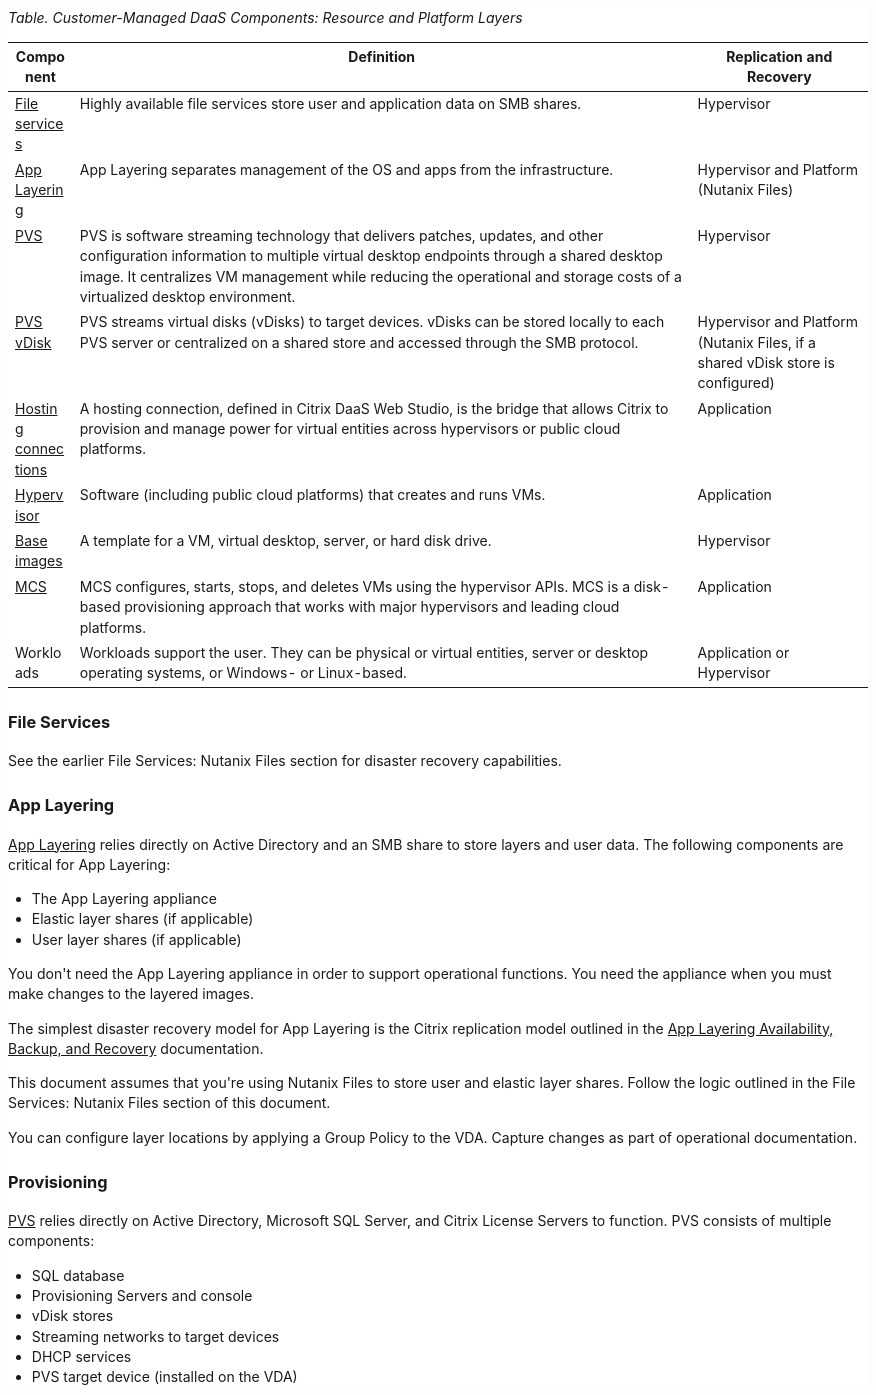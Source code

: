 _Table. Customer-Managed DaaS Components: Resource and Platform Layers_

| **Component** | **Definition** | **Replication and Recovery** |
| --- | --- | --- |
| [File services](https://portal.nutanix.com/page/documents/details?targetId=Files:Files) | Highly available file services store user and application data on SMB shares. | Hypervisor |
| [App Layering](https://docs.citrix.com/en-us/citrix-app-layering/4.html) | App Layering separates management of the OS and apps from the infrastructure. | Hypervisor and Platform (Nutanix Files) |
| [PVS](https://docs.citrix.com/en-us/provisioning/current-release) | PVS is software streaming technology that delivers patches, updates, and other configuration information to multiple virtual desktop endpoints through a shared desktop image. It centralizes VM management while reducing the operational and storage costs of a virtualized desktop environment. | Hypervisor | 
| [PVS vDisk](https://docs.citrix.com/en-us/provisioning/current-release/manage/managing-vdisks.html) | PVS streams virtual disks (vDisks) to target devices. vDisks can be stored locally to each PVS server or centralized on a shared store and accessed through the SMB protocol. | Hypervisor and Platform (Nutanix Files, if a shared vDisk store is configured) |
| [Hosting connections](https://docs.citrix.com/en-us/citrix-daas/install-configure/resource-location/nutanix.html) | A hosting connection, defined in Citrix DaaS Web Studio, is the bridge that allows Citrix to provision and manage power for virtual entities across hypervisors or public cloud platforms. | Application |
| [Hypervisor](https://www.nutanix.com/au/products/ahv) | Software (including public cloud platforms) that creates and runs VMs. | Application |
| [Base images](https://docs.citrix.com/en-us/tech-zone/design/reference-architectures/image-management.html#why-image-management-is-necessary) | A template for a VM, virtual desktop, server, or hard disk drive. | Hypervisor |
| [MCS](https://docs.citrix.com/en-us/tech-zone/design/reference-architectures/image-management.html#machine-creation-services) | MCS configures, starts, stops, and deletes VMs using the hypervisor APIs. MCS is a disk-based provisioning approach that works with major hypervisors and leading cloud platforms. | Application |
| Workloads | Workloads support the user. They can be physical or virtual entities, server or desktop operating systems, or Windows- or Linux-based. | Application or Hypervisor |

### File Services

See the earlier File Services: Nutanix Files section for disaster recovery capabilities.

### App Layering 

[App Layering](https://docs.citrix.com/en-us/citrix-app-layering/4.html) relies directly on Active Directory and an SMB share to store layers and user data. The following components are critical for App Layering:

- The App Layering appliance
- Elastic layer shares (if applicable)
- User layer shares (if applicable)

You don't need the App Layering appliance in order to support operational functions. You need the appliance when you must make changes to the layered images.

The simplest disaster recovery model for App Layering is the Citrix replication model outlined in the [App Layering Availability, Backup, and Recovery](https://docs.citrix.com/en-us/tech-zone/design/reference-architectures/app-layering.html#availability-backup-and-recovery) documentation.

This document assumes that you're using Nutanix Files to store user and elastic layer shares. Follow the logic outlined in the File Services: Nutanix Files section of this document.

You can configure layer locations by applying a Group Policy to the VDA. Capture changes as part of operational documentation.

### Provisioning

[PVS](https://docs.citrix.com/en-us/provisioning/current-release) relies directly on Active Directory, Microsoft SQL Server, and Citrix License Servers to function. PVS consists of multiple components:

- SQL database 
- Provisioning Servers and console
- vDisk stores
- Streaming networks to target devices
- DHCP services
- PVS target device (installed on the VDA)
